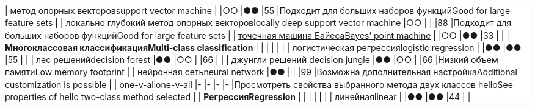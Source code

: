 | [<span data-ttu-id="907ca-240">метод опорных векторов</span><span class="sxs-lookup"><span data-stu-id="907ca-240">support vector machine</span></span>](https://msdn.microsoft.com/library/azure/dn905835.aspx) | |<span data-ttu-id="907ca-241">○</span><span class="sxs-lookup"><span data-stu-id="907ca-241">○</span></span> |<span data-ttu-id="907ca-242">●</span><span class="sxs-lookup"><span data-stu-id="907ca-242">●</span></span> |<span data-ttu-id="907ca-243">5</span><span class="sxs-lookup"><span data-stu-id="907ca-243">5</span></span> |<span data-ttu-id="907ca-244">Подходит для больших наборов функций</span><span class="sxs-lookup"><span data-stu-id="907ca-244">Good for large feature sets</span></span> |
| [<span data-ttu-id="907ca-245">локально глубокий метод опорных векторов</span><span class="sxs-lookup"><span data-stu-id="907ca-245">locally deep support vector machine</span></span>](https://msdn.microsoft.com/library/azure/dn913070.aspx) |<span data-ttu-id="907ca-246">○</span><span class="sxs-lookup"><span data-stu-id="907ca-246">○</span></span> | | |<span data-ttu-id="907ca-247">8</span><span class="sxs-lookup"><span data-stu-id="907ca-247">8</span></span> |<span data-ttu-id="907ca-248">Подходит для больших наборов функций</span><span class="sxs-lookup"><span data-stu-id="907ca-248">Good for large feature sets</span></span> |
| [<span data-ttu-id="907ca-249">точечная машина Байеса</span><span class="sxs-lookup"><span data-stu-id="907ca-249">Bayes’ point machine</span></span>](https://msdn.microsoft.com/library/azure/dn905930.aspx) | |<span data-ttu-id="907ca-250">○</span><span class="sxs-lookup"><span data-stu-id="907ca-250">○</span></span> |<span data-ttu-id="907ca-251">●</span><span class="sxs-lookup"><span data-stu-id="907ca-251">●</span></span> |<span data-ttu-id="907ca-252">3</span><span class="sxs-lookup"><span data-stu-id="907ca-252">3</span></span> | |
| <span data-ttu-id="907ca-253">**Многоклассовая классификация**</span><span class="sxs-lookup"><span data-stu-id="907ca-253">**Multi-class classification**</span></span> | | | | | |
| [<span data-ttu-id="907ca-254">логистическая регрессия</span><span class="sxs-lookup"><span data-stu-id="907ca-254">logistic regression</span></span>](https://msdn.microsoft.com/library/azure/dn905853.aspx) | |<span data-ttu-id="907ca-255">●</span><span class="sxs-lookup"><span data-stu-id="907ca-255">●</span></span> |<span data-ttu-id="907ca-256">●</span><span class="sxs-lookup"><span data-stu-id="907ca-256">●</span></span> |<span data-ttu-id="907ca-257">5</span><span class="sxs-lookup"><span data-stu-id="907ca-257">5</span></span> | |
| [<span data-ttu-id="907ca-258">лес решений</span><span class="sxs-lookup"><span data-stu-id="907ca-258">decision forest</span></span>](https://msdn.microsoft.com/library/azure/dn906015.aspx) |<span data-ttu-id="907ca-259">●</span><span class="sxs-lookup"><span data-stu-id="907ca-259">●</span></span> |<span data-ttu-id="907ca-260">○</span><span class="sxs-lookup"><span data-stu-id="907ca-260">○</span></span> | |<span data-ttu-id="907ca-261">6</span><span class="sxs-lookup"><span data-stu-id="907ca-261">6</span></span> | |
| [<span data-ttu-id="907ca-262">джунгли решений </span><span class="sxs-lookup"><span data-stu-id="907ca-262">decision jungle </span></span>](https://msdn.microsoft.com/library/azure/dn905963.aspx) |<span data-ttu-id="907ca-263">●</span><span class="sxs-lookup"><span data-stu-id="907ca-263">●</span></span> |<span data-ttu-id="907ca-264">○</span><span class="sxs-lookup"><span data-stu-id="907ca-264">○</span></span> | |<span data-ttu-id="907ca-265">6</span><span class="sxs-lookup"><span data-stu-id="907ca-265">6</span></span> |<span data-ttu-id="907ca-266">Низкий объем памяти</span><span class="sxs-lookup"><span data-stu-id="907ca-266">Low memory footprint</span></span> |
| [<span data-ttu-id="907ca-267">нейронная сеть</span><span class="sxs-lookup"><span data-stu-id="907ca-267">neural network</span></span>](https://msdn.microsoft.com/library/azure/dn906030.aspx) |<span data-ttu-id="907ca-268">●</span><span class="sxs-lookup"><span data-stu-id="907ca-268">●</span></span> | | |<span data-ttu-id="907ca-269">9</span><span class="sxs-lookup"><span data-stu-id="907ca-269">9</span></span> |[<span data-ttu-id="907ca-270">Возможна дополнительная настройка</span><span class="sxs-lookup"><span data-stu-id="907ca-270">Additional customization is possible</span></span>](http://go.microsoft.com/fwlink/?LinkId=402867) |
| [<span data-ttu-id="907ca-271">one-v-all</span><span class="sxs-lookup"><span data-stu-id="907ca-271">one-v-all</span></span>](https://msdn.microsoft.com/library/azure/dn905887.aspx) |- |- |- |- |<span data-ttu-id="907ca-272">Просмотреть свойства выбранного метода двух классов hello</span><span class="sxs-lookup"><span data-stu-id="907ca-272">See properties of hello two-class method selected</span></span> |
| <span data-ttu-id="907ca-273">**Регрессия**</span><span class="sxs-lookup"><span data-stu-id="907ca-273">**Regression**</span></span> | | | | | |
| [<span data-ttu-id="907ca-274">линейная</span><span class="sxs-lookup"><span data-stu-id="907ca-274">linear</span></span>](https://msdn.microsoft.com/library/azure/dn905978.aspx) | |<span data-ttu-id="907ca-275">●</span><span class="sxs-lookup"><span data-stu-id="907ca-275">●</span></span> |<span data-ttu-id="907ca-276">●</span><span class="sxs-lookup"><span data-stu-id="907ca-276">●</span></span> |<span data-ttu-id="907ca-277">4</span><span class="sxs-lookup"><span data-stu-id="907ca-277">4</span></span> | |